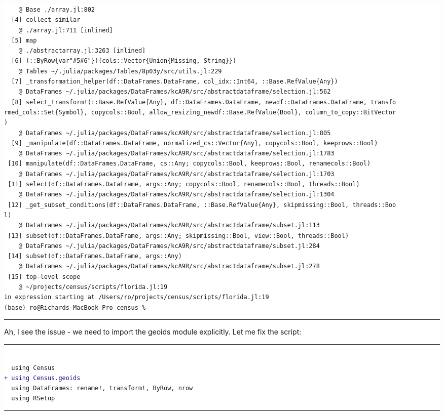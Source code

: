 ```
    @ Base ./array.jl:802
  [4] collect_similar
    @ ./array.jl:711 [inlined]
  [5] map
    @ ./abstractarray.jl:3263 [inlined]
  [6] (::ByRow{var"#5#6"})(cols::Vector{Union{Missing, String}})
    @ Tables ~/.julia/packages/Tables/8p03y/src/utils.jl:229
  [7] _transformation_helper(df::DataFrames.DataFrame, col_idx::Int64, ::Base.RefValue{Any})
    @ DataFrames ~/.julia/packages/DataFrames/kcA9R/src/abstractdataframe/selection.jl:562
  [8] select_transform!(::Base.RefValue{Any}, df::DataFrames.DataFrame, newdf::DataFrames.DataFrame, transfo
rmed_cols::Set{Symbol}, copycols::Bool, allow_resizing_newdf::Base.RefValue{Bool}, column_to_copy::BitVector
)
    @ DataFrames ~/.julia/packages/DataFrames/kcA9R/src/abstractdataframe/selection.jl:805
  [9] _manipulate(df::DataFrames.DataFrame, normalized_cs::Vector{Any}, copycols::Bool, keeprows::Bool)
    @ DataFrames ~/.julia/packages/DataFrames/kcA9R/src/abstractdataframe/selection.jl:1783
 [10] manipulate(df::DataFrames.DataFrame, cs::Any; copycols::Bool, keeprows::Bool, renamecols::Bool)
    @ DataFrames ~/.julia/packages/DataFrames/kcA9R/src/abstractdataframe/selection.jl:1703
 [11] select(df::DataFrames.DataFrame, args::Any; copycols::Bool, renamecols::Bool, threads::Bool)
    @ DataFrames ~/.julia/packages/DataFrames/kcA9R/src/abstractdataframe/selection.jl:1304
 [12] _get_subset_conditions(df::DataFrames.DataFrame, ::Base.RefValue{Any}, skipmissing::Bool, threads::Boo
l)
    @ DataFrames ~/.julia/packages/DataFrames/kcA9R/src/abstractdataframe/subset.jl:113
 [13] subset(df::DataFrames.DataFrame, args::Any; skipmissing::Bool, view::Bool, threads::Bool)
    @ DataFrames ~/.julia/packages/DataFrames/kcA9R/src/abstractdataframe/subset.jl:284
 [14] subset(df::DataFrames.DataFrame, args::Any)
    @ DataFrames ~/.julia/packages/DataFrames/kcA9R/src/abstractdataframe/subset.jl:278
 [15] top-level scope
    @ ~/projects/census/scripts/florida.jl:19
in expression starting at /Users/ro/projects/census/scripts/florida.jl:19
(base) ro@Richards-MacBook-Pro census %
```

---

Ah, I see the issue - we need to import the geoids module explicitly. Let me fix the script:

---

```diff
  
  using Census
+ using Census.geoids
  using DataFrames: rename!, transform!, ByRow, nrow
  using RSetup
```

---
